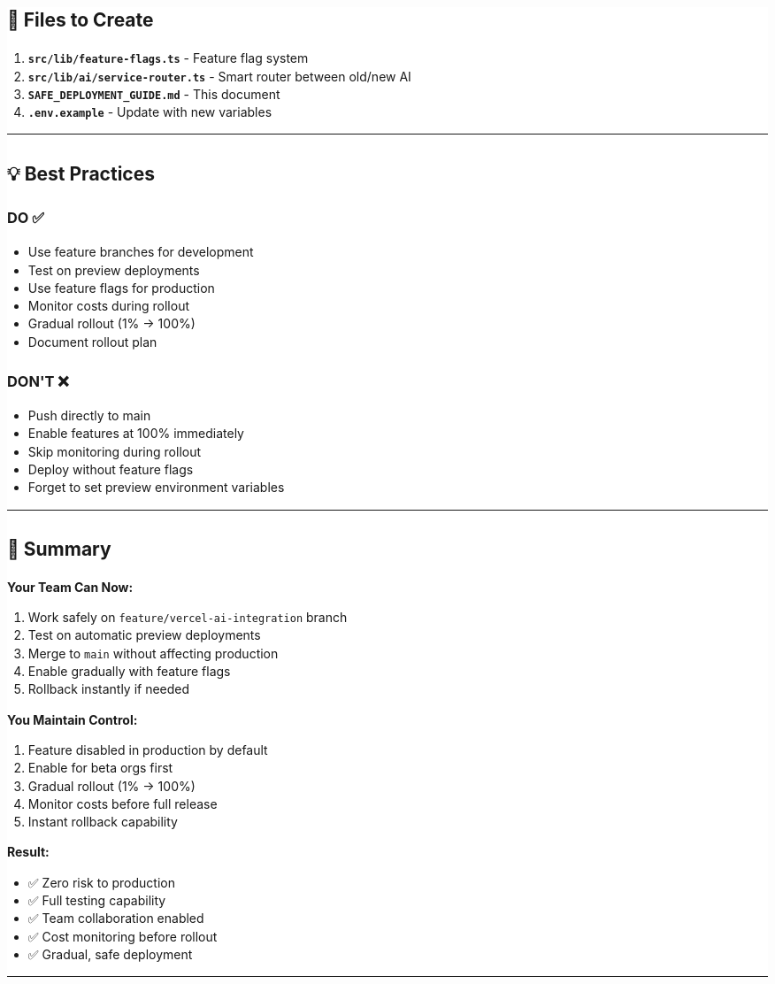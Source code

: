 
## 📁 **Files to Create**

1. **`src/lib/feature-flags.ts`** - Feature flag system
2. **`src/lib/ai/service-router.ts`** - Smart router between old/new AI
3. **`SAFE_DEPLOYMENT_GUIDE.md`** - This document
4. **`.env.example`** - Update with new variables

---

## 💡 **Best Practices**

### DO ✅
- Use feature branches for development
- Test on preview deployments
- Use feature flags for production
- Monitor costs during rollout
- Gradual rollout (1% → 100%)
- Document rollout plan

### DON'T ❌
- Push directly to main
- Enable features at 100% immediately
- Skip monitoring during rollout
- Deploy without feature flags
- Forget to set preview environment variables

---

## 🎉 **Summary**

**Your Team Can Now:**
1. Work safely on `feature/vercel-ai-integration` branch
2. Test on automatic preview deployments
3. Merge to `main` without affecting production
4. Enable gradually with feature flags
5. Rollback instantly if needed

**You Maintain Control:**
1. Feature disabled in production by default
2. Enable for beta orgs first
3. Gradual rollout (1% → 100%)
4. Monitor costs before full release
5. Instant rollback capability

**Result:**
- ✅ Zero risk to production
- ✅ Full testing capability
- ✅ Team collaboration enabled
- ✅ Cost monitoring before rollout
- ✅ Gradual, safe deployment

---